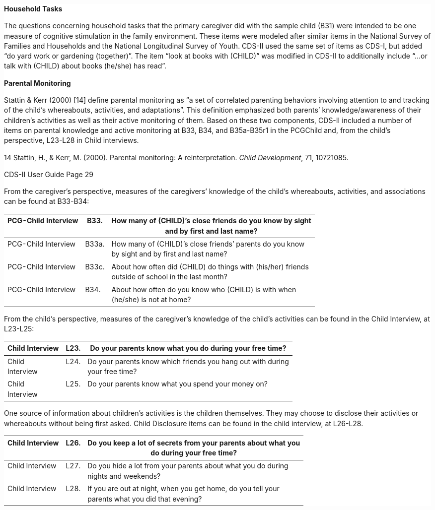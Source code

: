 

**Household Tasks**


The questions concerning household tasks that the primary caregiver did with the sample child
(B31) were intended to be one measure of cognitive stimulation in the family environment. These
items were modeled after similar items in the National Survey of Families and Households and
the National Longitudinal Survey of Youth. CDS-II used the same set of items as CDS-I, but
added “do yard work or gardening (together)”. The item “look at books with (CHILD)” was
modified in CDS-II to additionally include “…or talk with (CHILD) about books (he/she) has
read”.

**Parental Monitoring**


Stattin & Kerr (2000) [14] define parental monitoring as “a set of correlated parenting behaviors
involving attention to and tracking of the child’s whereabouts, activities, and adaptations”. This
definition emphasized both parents’ knowledge/awareness of their children’s activities as well as
their active monitoring of them. Based on these two components, CDS-II included a number of
items on parental knowledge and active monitoring at B33, B34, and B35a-B35r1 in the PCGChild and, from the child’s perspective, L23-L28 in Child interviews.


14 Stattin, H., & Kerr, M. (2000). Parental monitoring: A reinterpretation. _Child Development_, 71, 10721085.


CDS-II User Guide Page 29


From the caregiver’s perspective, measures of the caregivers’ knowledge of the child’s
whereabouts, activities, and associations can be found at B33-B34:

|PCG-Child Interview|B33.|How many of (CHILD)’s close friends do you know by sight<br>and by first and last name?|
|---|---|---|
|PCG-Child Interview|B33a.|How many of (CHILD)’s close friends’ parents do you know<br>by sight and by first and last name?|
|PCG-Child Interview|B33c.|About how often did (CHILD) do things with (his/her) friends<br>outside of school in the last month?|
|PCG-Child Interview|B34.|About how often do you know who (CHILD) is with when<br>(he/she) is not at home?|



From the child’s perspective, measures of the caregiver’s knowledge of the child’s activities can
be found in the Child Interview, at L23-L25:

|Child Interview|L23.|Do your parents know what you do during your free time?|
|---|---|---|
|Child<br>Interview|L24.|Do your parents know which friends you hang out with during<br>your free time?|
|Child<br>Interview|L25.|Do your parents know what you spend your money on?|



One source of information about children’s activities is the children themselves. They may
choose to disclose their activities or whereabouts without being first asked. Child Disclosure
items can be found in the child interview, at L26-L28.

|Child Interview|L26.|Do you keep a lot of secrets from your parents about what you<br>do during your free time?|
|---|---|---|
|Child Interview|L27.<br>|Do you hide a lot from your parents about what you do during<br>nights and weekends?|
|Child Interview|L28.<br>|If you are out at night, when you get home, do you tell your<br>parents what you did that evening?|
